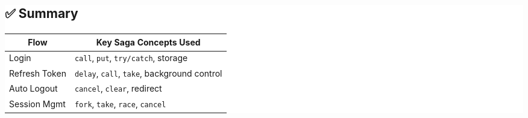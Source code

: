 
## ✅ Summary

| Flow          | Key Saga Concepts Used                      |
| ------------- | ------------------------------------------- |
| Login         | `call`, `put`, `try/catch`, storage         |
| Refresh Token | `delay`, `call`, `take`, background control |
| Auto Logout   | `cancel`, `clear`, redirect                 |
| Session Mgmt  | `fork`, `take`, `race`, `cancel`            |



